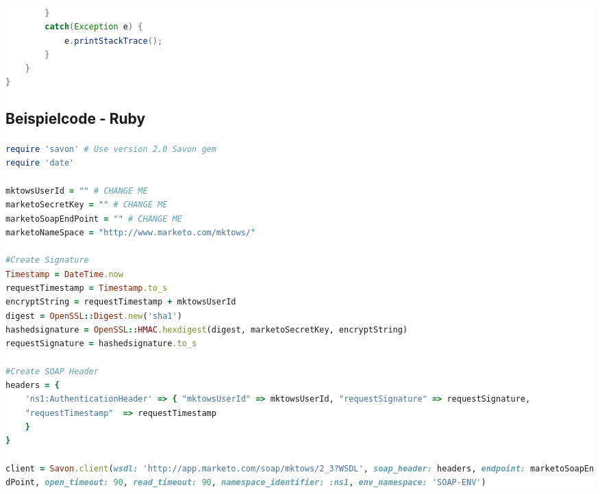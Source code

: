 ```java
        }
        catch(Exception e) {
            e.printStackTrace();
        }
    }
}
```

## Beispielcode - Ruby

```ruby
require 'savon' # Use version 2.0 Savon gem
require 'date'

mktowsUserId = "" # CHANGE ME
marketoSecretKey = "" # CHANGE ME
marketoSoapEndPoint = "" # CHANGE ME
marketoNameSpace = "http://www.marketo.com/mktows/"

#Create Signature
Timestamp = DateTime.now
requestTimestamp = Timestamp.to_s
encryptString = requestTimestamp + mktowsUserId
digest = OpenSSL::Digest.new('sha1')
hashedsignature = OpenSSL::HMAC.hexdigest(digest, marketoSecretKey, encryptString)
requestSignature = hashedsignature.to_s

#Create SOAP Header
headers = { 
    'ns1:AuthenticationHeader' => { "mktowsUserId" => mktowsUserId, "requestSignature" => requestSignature,                     
    "requestTimestamp"  => requestTimestamp 
    }
}

client = Savon.client(wsdl: 'http://app.marketo.com/soap/mktows/2_3?WSDL', soap_header: headers, endpoint: marketoSoapEndPoint, open_timeout: 90, read_timeout: 90, namespace_identifier: :ns1, env_namespace: 'SOAP-ENV')
```
